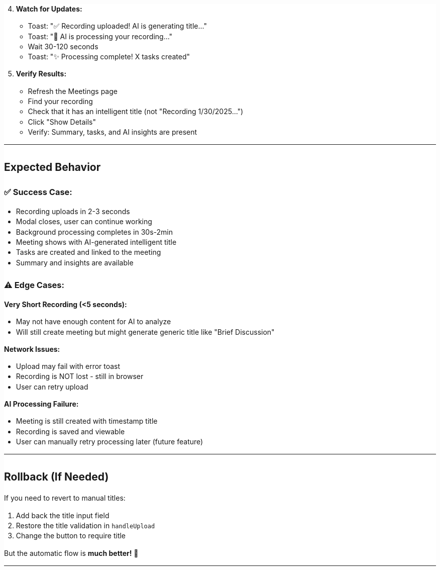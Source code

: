 4. **Watch for Updates:**
   - Toast: "✅ Recording uploaded! AI is generating title..."
   - Toast: "🤖 AI is processing your recording..."
   - Wait 30-120 seconds
   - Toast: "✨ Processing complete! X tasks created"

5. **Verify Results:**
   - Refresh the Meetings page
   - Find your recording
   - Check that it has an intelligent title (not "Recording 1/30/2025...")
   - Click "Show Details"
   - Verify: Summary, tasks, and AI insights are present

---

## Expected Behavior

### ✅ **Success Case:**
- Recording uploads in 2-3 seconds
- Modal closes, user can continue working
- Background processing completes in 30s-2min
- Meeting shows with AI-generated intelligent title
- Tasks are created and linked to the meeting
- Summary and insights are available

### ⚠️ **Edge Cases:**

**Very Short Recording (<5 seconds):**
- May not have enough content for AI to analyze
- Will still create meeting but might generate generic title like "Brief Discussion"

**Network Issues:**
- Upload may fail with error toast
- Recording is NOT lost - still in browser
- User can retry upload

**AI Processing Failure:**
- Meeting is still created with timestamp title
- Recording is saved and viewable
- User can manually retry processing later (future feature)

---

## Rollback (If Needed)

If you need to revert to manual titles:

1. Add back the title input field
2. Restore the title validation in `handleUpload`
3. Change the button to require title

But the automatic flow is **much better!** 🚀

---